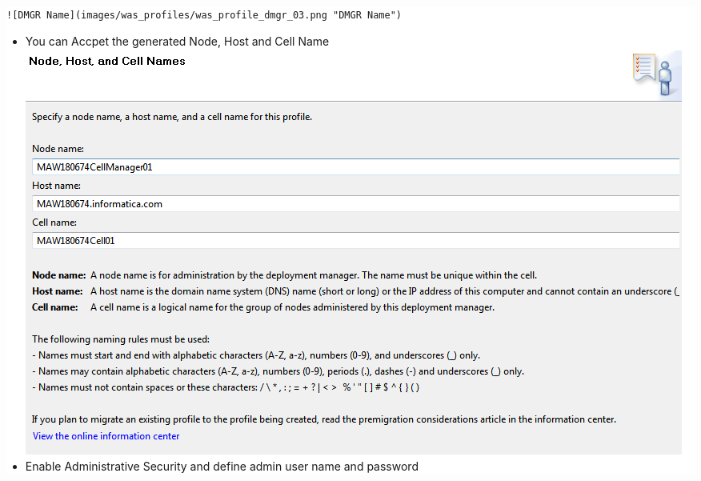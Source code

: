    ![DMGR Name](images/was_profiles/was_profile_dmgr_03.png "DMGR Name")
- You can Accpet the generated Node, Host and Cell Name
    ![Node, Host and Cell Name](images/was_profiles/was_profile_dmgr_04.png "Node, Host and Cell Name")
- Enable Administrative Security and define admin user name and password